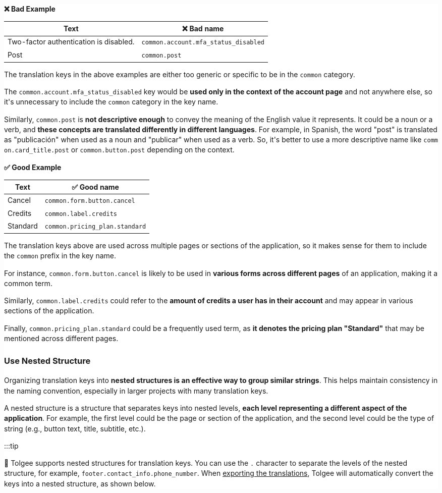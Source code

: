 **❌ Bad Example**

| Text                                   | ❌ Bad name                          |
| -------------------------------------- | ------------------------------------ |
| Two-factor authentication is disabled. | `common.account.mfa_status_disabled` |
| Post                                   | `common.post`                        |

The translation keys in the above examples are either too generic or specific to be in the `common` category.

The `common.account.mfa_status_disabled` key would be **used only in the context of the account page** and not anywhere else, so it's unnecessary to include the `common` category in the key name.

Similarly, `common.post` is **not descriptive enough** to convey the meaning of the English value it represents. It could be a noun or a verb, and **these concepts are translated differently in different languages**. For example, in Spanish, the word "post" is translated as "publicación" when used as a noun and "publicar" when used as a verb. So, it's better to use a more descriptive name like `common.card_title.post` or `common.button.post` depending on the context.

**✅ Good Example**

| Text     | ✅ Good name                   |
| -------- | ------------------------------ |
| Cancel   | `common.form.button.cancel`    |
| Credits  | `common.label.credits`         |
| Standard | `common.pricing_plan.standard` |

The translation keys above are used across multiple pages or sections of the application, so it makes sense for them to include the `common` prefix in the key name.

For instance, `common.form.button.cancel` is likely to be used in **various forms across different pages** of an application, making it a common term.

Similarly, `common.label.credits` could refer to the **amount of credits a user has in their account** and may appear in various sections of the application.

Finally, `common.pricing_plan.standard` could be a frequently used term, as **it denotes the pricing plan "Standard"** that may be mentioned across different pages.

### Use Nested Structure

Organizing translation keys into **nested structures is an effective way to group similar strings**. This helps maintain consistency in the naming convention, especially in larger projects with many translation keys.

A nested structure is a structure that separates keys into nested levels, **each level representing a different aspect of the application**. For example, the first level could be the page or section of the application, and the second level could be the type of string (e.g., button text, title, subtitle, etc.).

:::tip

🐁 Tolgee supports nested structures for translation keys. You can use the `.` character to separate the levels of the nested structure, for example, `footer.contact_info.phone_number`. When [exporting the translations](/platform/projects_and_organizations/export), Tolgee will automatically convert the keys into a nested structure, as shown below.
